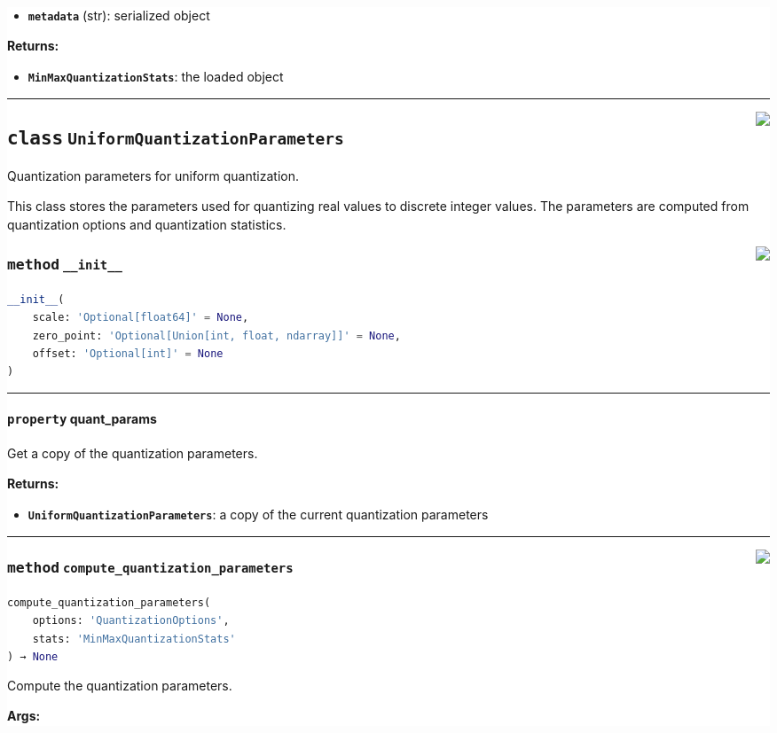 - <b>`metadata`</b> (str):  serialized object

**Returns:**

- <b>`MinMaxQuantizationStats`</b>:  the loaded object

______________________________________________________________________

<a href="https://github.com/zama-ai/concrete-ml-internal/tree/release/1.0.x/src/concrete/ml/quantization/quantizers.py#L415"><img align="right" style="float:right;" src="https://img.shields.io/badge/-source-cccccc?style=flat-square"></a>

## <kbd>class</kbd> `UniformQuantizationParameters`

Quantization parameters for uniform quantization.

This class stores the parameters used for quantizing real values to discrete integer values. The parameters are computed from quantization options and quantization statistics.

<a href="https://github.com/zama-ai/concrete-ml-internal/tree/release/1.0.x/src/concrete/ml/quantization/quantizers.py#L426"><img align="right" style="float:right;" src="https://img.shields.io/badge/-source-cccccc?style=flat-square"></a>

### <kbd>method</kbd> `__init__`

```python
__init__(
    scale: 'Optional[float64]' = None,
    zero_point: 'Optional[Union[int, float, ndarray]]' = None,
    offset: 'Optional[int]' = None
)
```

______________________________________________________________________

#### <kbd>property</kbd> quant_params

Get a copy of the quantization parameters.

**Returns:**

- <b>`UniformQuantizationParameters`</b>:  a copy of the current quantization parameters

______________________________________________________________________

<a href="https://github.com/zama-ai/concrete-ml-internal/tree/release/1.0.x/src/concrete/ml/quantization/quantizers.py#L535"><img align="right" style="float:right;" src="https://img.shields.io/badge/-source-cccccc?style=flat-square"></a>

### <kbd>method</kbd> `compute_quantization_parameters`

```python
compute_quantization_parameters(
    options: 'QuantizationOptions',
    stats: 'MinMaxQuantizationStats'
) → None
```

Compute the quantization parameters.

**Args:**
